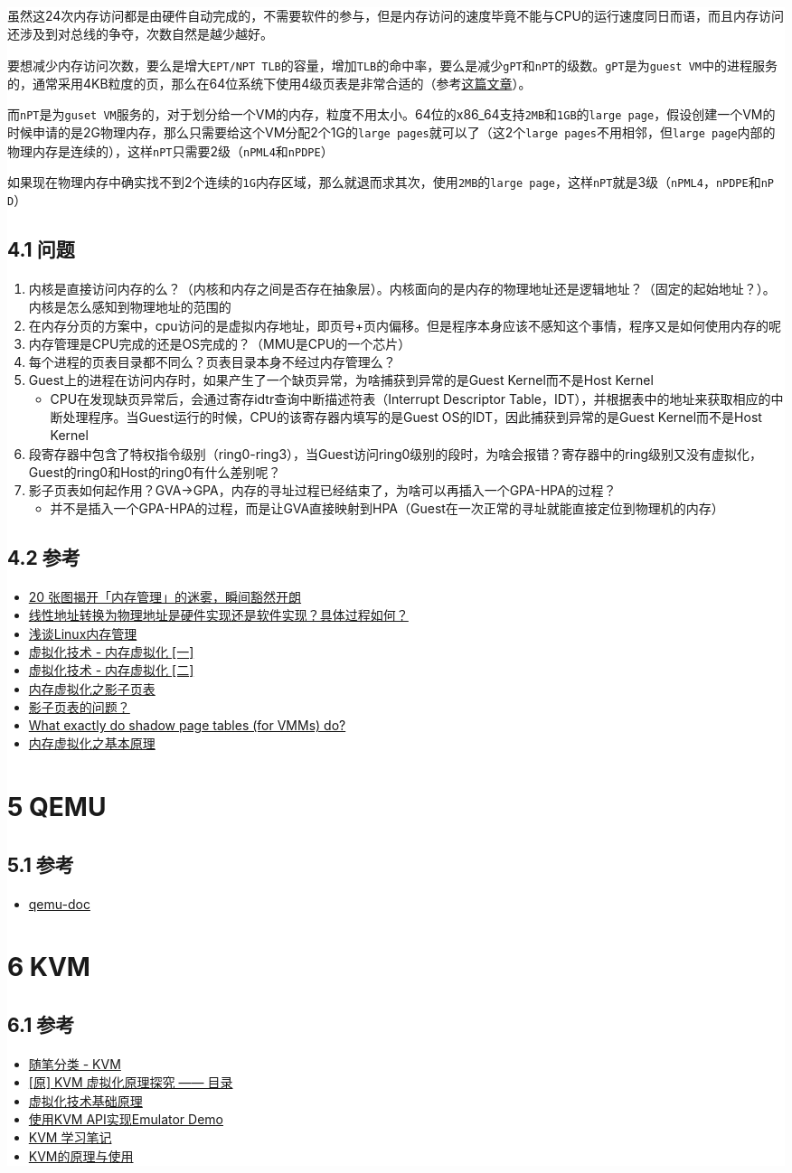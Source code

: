 
虽然这24次内存访问都是由硬件自动完成的，不需要软件的参与，但是内存访问的速度毕竟不能与CPU的运行速度同日而语，而且内存访问还涉及到对总线的争夺，次数自然是越少越好。

要想减少内存访问次数，要么是增大`EPT/NPT TLB`的容量，增加`TLB`的命中率，要么是减少`gPT`和`nPT`的级数。`gPT`是为`guest VM`中的进程服务的，通常采用4KB粒度的页，那么在64位系统下使用4级页表是非常合适的（参考[这篇文章](https://zhuanlan.zhihu.com/p/64978946)）。

而`nPT`是为`guset VM`服务的，对于划分给一个VM的内存，粒度不用太小。64位的x86_64支持`2MB`和`1GB`的`large page`，假设创建一个VM的时候申请的是2G物理内存，那么只需要给这个VM分配2个1G的`large pages`就可以了（这2个`large pages`不用相邻，但`large page`内部的物理内存是连续的），这样`nPT`只需要2级（`nPML4`和`nPDPE`）

如果现在物理内存中确实找不到2个连续的`1G`内存区域，那么就退而求其次，使用`2MB`的`large page`，这样`nPT`就是3级（`nPML4`，`nPDPE`和`nPD`）

## 4.1 问题

1. 内核是直接访问内存的么？（内核和内存之间是否存在抽象层）。内核面向的是内存的物理地址还是逻辑地址？（固定的起始地址？）。内核是怎么感知到物理地址的范围的
1. 在内存分页的方案中，cpu访问的是虚拟内存地址，即页号+页内偏移。但是程序本身应该不感知这个事情，程序又是如何使用内存的呢
1. 内存管理是CPU完成的还是OS完成的？（MMU是CPU的一个芯片）
1. 每个进程的页表目录都不同么？页表目录本身不经过内存管理么？
1. Guest上的进程在访问内存时，如果产生了一个缺页异常，为啥捕获到异常的是Guest Kernel而不是Host Kernel
   * CPU在发现缺页异常后，会通过寄存idtr查询中断描述符表（Interrupt Descriptor Table，IDT），并根据表中的地址来获取相应的中断处理程序。当Guest运行的时候，CPU的该寄存器内填写的是Guest OS的IDT，因此捕获到异常的是Guest Kernel而不是Host Kernel
1. 段寄存器中包含了特权指令级别（ring0-ring3），当Guest访问ring0级别的段时，为啥会报错？寄存器中的ring级别又没有虚拟化，Guest的ring0和Host的ring0有什么差别呢？
1. 影子页表如何起作用？GVA->GPA，内存的寻址过程已经结束了，为啥可以再插入一个GPA-HPA的过程？
   * 并不是插入一个GPA-HPA的过程，而是让GVA直接映射到HPA（Guest在一次正常的寻址就能直接定位到物理机的内存）

## 4.2 参考

* [20 张图揭开「内存管理」的迷雾，瞬间豁然开朗](https://zhuanlan.zhihu.com/p/152119007)
* [线性地址转换为物理地址是硬件实现还是软件实现？具体过程如何？](https://www.zhihu.com/question/23898566)
* [浅谈Linux内存管理](https://zhuanlan.zhihu.com/p/67059173)
* [虚拟化技术 - 内存虚拟化 [一]](https://zhuanlan.zhihu.com/p/69828213)
* [虚拟化技术 - 内存虚拟化 [二]](https://zhuanlan.zhihu.com/p/75468128)
* [内存虚拟化之影子页表](https://www.cnblogs.com/miachel-zheng/p/7860369.html)
* [影子页表的问题？](https://www.zhihu.com/question/41224767)
* [What exactly do shadow page tables (for VMMs) do?](https://stackoverflow.com/questions/9832140/what-exactly-do-shadow-page-tables-for-vmms-do)
* [内存虚拟化之基本原理](https://www.codenong.com/cs106434119/)

# 5 QEMU

## 5.1 参考

* [qemu-doc](https://wiki.qemu.org/Documentation/Architecture?spm=ata.13261165.0.0.74b56b0btmdUQy)

# 6 KVM

## 6.1 参考

* [随笔分类 - KVM](https://www.cnblogs.com/sammyliu/category/696699.html)
* [[原] KVM 虚拟化原理探究 —— 目录](https://www.cnblogs.com/Bozh/p/5788431.html)
* [虚拟化技术基础原理](https://www.cnblogs.com/yinzhengjie/p/7478797.html)
* [使用KVM API实现Emulator Demo](http://soulxu.github.io/blog/2014/08/11/use-kvm-api-write-emulator/)
* [KVM 学习笔记](https://blog.opskumu.com/kvm-notes.html)
* [KVM的原理与使用](https://www.jianshu.com/p/03d3afff3b5f)

